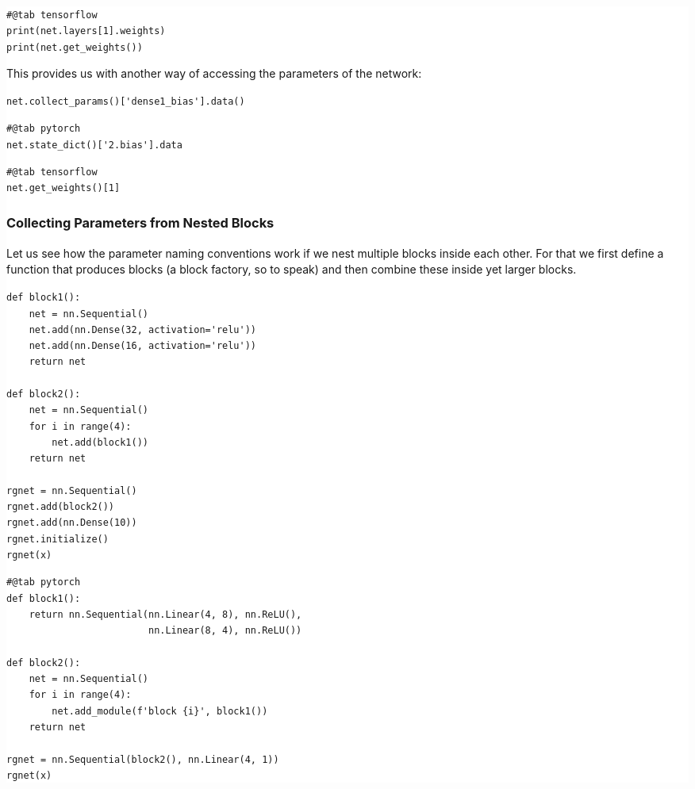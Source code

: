 ```{.python .input}
#@tab tensorflow
print(net.layers[1].weights)
print(net.get_weights())
```

This provides us with another way of accessing the parameters of the network:

```{.python .input}
net.collect_params()['dense1_bias'].data()
```

```{.python .input}
#@tab pytorch
net.state_dict()['2.bias'].data
```

```{.python .input}
#@tab tensorflow
net.get_weights()[1]
```

### Collecting Parameters from Nested Blocks

Let us see how the parameter naming conventions work 
if we nest multiple blocks inside each other. 
For that we first define a function that produces blocks 
(a block factory, so to speak) and then 
combine these inside yet larger blocks.

```{.python .input}
def block1():
    net = nn.Sequential()
    net.add(nn.Dense(32, activation='relu'))
    net.add(nn.Dense(16, activation='relu'))
    return net

def block2():
    net = nn.Sequential()
    for i in range(4):
        net.add(block1())
    return net

rgnet = nn.Sequential()
rgnet.add(block2())
rgnet.add(nn.Dense(10))
rgnet.initialize()
rgnet(x)
```

```{.python .input}
#@tab pytorch
def block1():
    return nn.Sequential(nn.Linear(4, 8), nn.ReLU(),
                         nn.Linear(8, 4), nn.ReLU())

def block2():
    net = nn.Sequential()
    for i in range(4):
        net.add_module(f'block {i}', block1())
    return net

rgnet = nn.Sequential(block2(), nn.Linear(4, 1))
rgnet(x)
```
